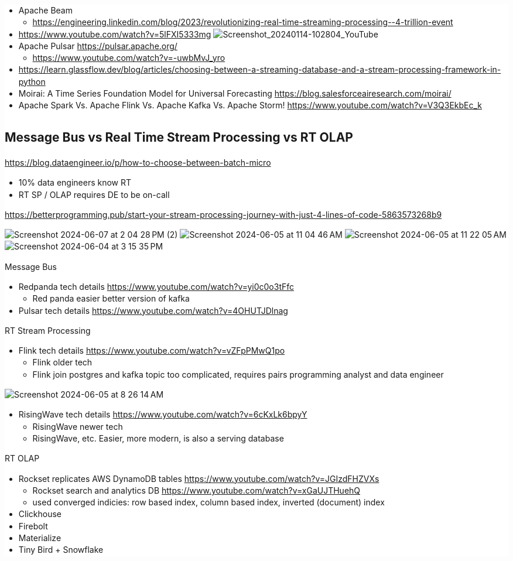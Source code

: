 - Apache Beam
	- https://engineering.linkedin.com/blog/2023/revolutionizing-real-time-streaming-processing--4-trillion-event
- https://www.youtube.com/watch?v=5lFXI5333mg
![Screenshot_20240114-102804_YouTube](https://github.com/huang-pan/modern-data-stack-2023/assets/10567714/6b20e0f4-9716-4296-9fde-04f08c72572c)
- Apache Pulsar https://pulsar.apache.org/
	- https://www.youtube.com/watch?v=-uwbMvJ_yro
- https://learn.glassflow.dev/blog/articles/choosing-between-a-streaming-database-and-a-stream-processing-framework-in-python
- Moirai: A Time Series Foundation Model for Universal Forecasting https://blog.salesforceairesearch.com/moirai/
- Apache Spark Vs. Apache Flink Vs. Apache Kafka Vs. Apache Storm! https://www.youtube.com/watch?v=V3Q3EkbEc_k

## Message Bus vs Real Time Stream Processing vs RT OLAP

https://blog.dataengineer.io/p/how-to-choose-between-batch-micro
- 10% data engineers know RT
- RT SP / OLAP requires DE to be on-call

https://betterprogramming.pub/start-your-stream-processing-journey-with-just-4-lines-of-code-5863573268b9

<img width="1920" alt="Screenshot 2024-06-07 at 2 04 28 PM (2)" src="https://github.com/huang-pan/modern-data-stack-2023/assets/10567714/e645e520-6c01-4510-afbf-e2bb43676d9a">
<img width="1792" alt="Screenshot 2024-06-05 at 11 04 46 AM" src="https://github.com/huang-pan/modern-data-stack-2023/assets/10567714/08a17246-daf2-47ea-8ba3-8ad679b5aa8b">
<img width="1792" alt="Screenshot 2024-06-05 at 11 22 05 AM" src="https://github.com/huang-pan/modern-data-stack-2023/assets/10567714/1fb5d390-bec2-4a3f-a11c-9b0567e78bc7">
<img width="1792" alt="Screenshot 2024-06-04 at 3 15 35 PM" src="https://github.com/huang-pan/modern-data-stack-2023/assets/10567714/d3252b0b-5941-4893-819e-1064d448de4c">

Message Bus
- Redpanda tech details https://www.youtube.com/watch?v=yi0c0o3tFfc
	- Red panda easier better version of kafka
- Pulsar tech details https://www.youtube.com/watch?v=4OHUTJDlnag

RT Stream Processing
- Flink tech details https://www.youtube.com/watch?v=vZFpPMwQ1po
	- Flink older tech
	- Flink join postgres and kafka topic too complicated, requires pairs programming analyst and data engineer
<img width="1792" alt="Screenshot 2024-06-05 at 8 26 14 AM" src="https://github.com/huang-pan/modern-data-stack-2023/assets/10567714/532bb0b1-6d56-4f98-8887-143e2cae951c">

- RisingWave tech details https://www.youtube.com/watch?v=6cKxLk6bpyY
	- RisingWave newer tech
	- RisingWave, etc. Easier, more modern, is also a serving database 

RT OLAP
- Rockset replicates AWS DynamoDB tables https://www.youtube.com/watch?v=JGIzdFHZVXs
	- Rockset search and analytics DB https://www.youtube.com/watch?v=xGaUJTHuehQ
	- used converged indicies: row based index, column based index, inverted (document) index
- Clickhouse
- Firebolt
- Materialize
- Tiny Bird + Snowflake
